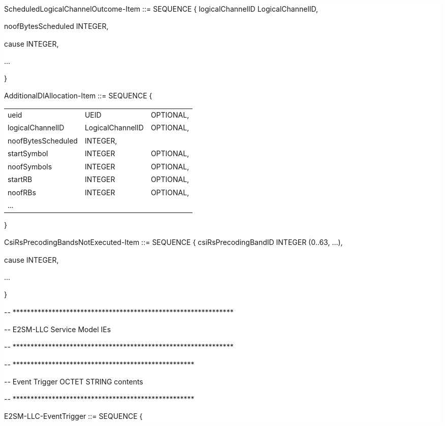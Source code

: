 ScheduledLogicalChannelOutcome-Item ::= SEQUENCE { logicalChannelID LogicalChannelID,

noofBytesScheduled INTEGER,

cause INTEGER,

...

}

AdditionalDlAllocation-Item ::= SEQUENCE {

<div class="table-wrapper" markdown="block">

|  |  |  |
| --- | --- | --- |
| ueid | UEID | OPTIONAL, |
| logicalChannelID | LogicalChannelID | OPTIONAL, |
| noofBytesScheduled | INTEGER, |  |
| startSymbol | INTEGER | OPTIONAL, |
| noofSymbols | INTEGER | OPTIONAL, |
| startRB | INTEGER | OPTIONAL, |
| noofRBs | INTEGER | OPTIONAL, |
| ... |  |  |

</div>

}

CsiRsPrecodingBandsNotExecuted-Item ::= SEQUENCE { csiRsPrecodingBandID INTEGER (0..63, ...),

cause INTEGER,

...

}

-- \*\*\*\*\*\*\*\*\*\*\*\*\*\*\*\*\*\*\*\*\*\*\*\*\*\*\*\*\*\*\*\*\*\*\*\*\*\*\*\*\*\*\*\*\*\*\*\*\*\*\*\*\*\*\*\*\*\*\*\*\*\*

-- E2SM-LLC Service Model IEs

-- \*\*\*\*\*\*\*\*\*\*\*\*\*\*\*\*\*\*\*\*\*\*\*\*\*\*\*\*\*\*\*\*\*\*\*\*\*\*\*\*\*\*\*\*\*\*\*\*\*\*\*\*\*\*\*\*\*\*\*\*\*\*

-- \*\*\*\*\*\*\*\*\*\*\*\*\*\*\*\*\*\*\*\*\*\*\*\*\*\*\*\*\*\*\*\*\*\*\*\*\*\*\*\*\*\*\*\*\*\*\*\*\*\*\*

-- Event Trigger OCTET STRING contents

-- \*\*\*\*\*\*\*\*\*\*\*\*\*\*\*\*\*\*\*\*\*\*\*\*\*\*\*\*\*\*\*\*\*\*\*\*\*\*\*\*\*\*\*\*\*\*\*\*\*\*\*

E2SM-LLC-EventTrigger ::= SEQUENCE {
